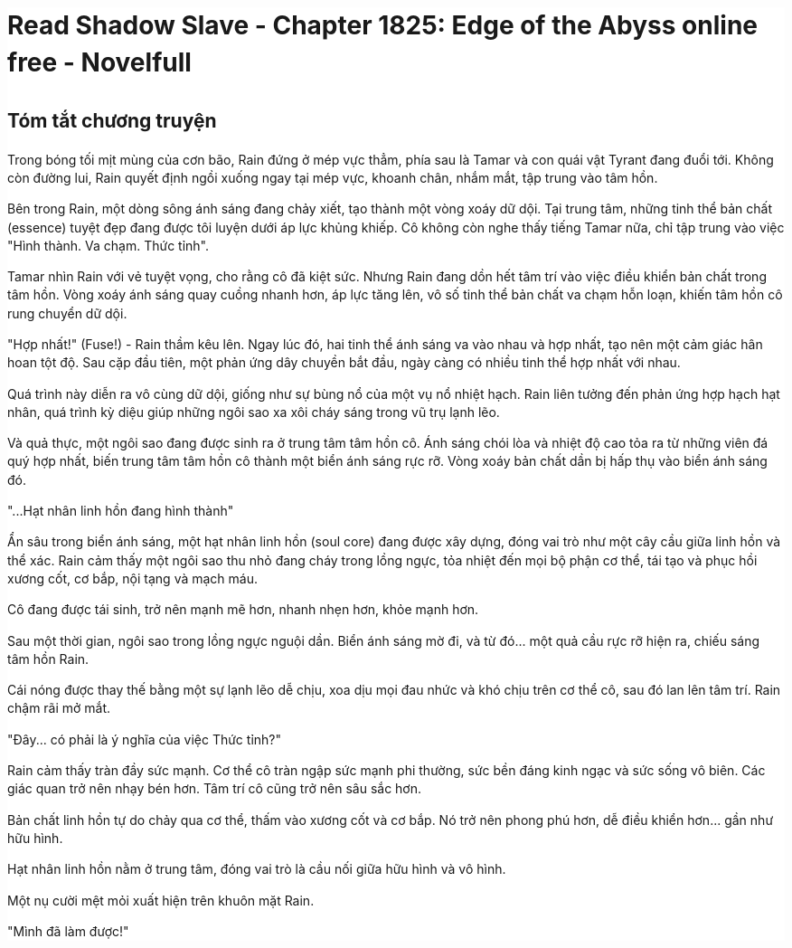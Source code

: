 # Read Shadow Slave - Chapter 1825: Edge of the Abyss online free - Novelfull

## Tóm tắt chương truyện

Trong bóng tối mịt mùng của cơn bão, Rain đứng ở mép vực thẳm, phía sau là Tamar và con quái vật Tyrant đang đuổi tới. Không còn đường lui, Rain quyết định ngồi xuống ngay tại mép vực, khoanh chân, nhắm mắt, tập trung vào tâm hồn.

Bên trong Rain, một dòng sông ánh sáng đang chảy xiết, tạo thành một vòng xoáy dữ dội. Tại trung tâm, những tinh thể bản chất (essence) tuyệt đẹp đang được tôi luyện dưới áp lực khủng khiếp. Cô không còn nghe thấy tiếng Tamar nữa, chỉ tập trung vào việc "Hình thành. Va chạm. Thức tỉnh".

Tamar nhìn Rain với vẻ tuyệt vọng, cho rằng cô đã kiệt sức. Nhưng Rain đang dồn hết tâm trí vào việc điều khiển bản chất trong tâm hồn. Vòng xoáy ánh sáng quay cuồng nhanh hơn, áp lực tăng lên, vô số tinh thể bản chất va chạm hỗn loạn, khiến tâm hồn cô rung chuyển dữ dội.

"Hợp nhất!" (Fuse!) - Rain thầm kêu lên. Ngay lúc đó, hai tinh thể ánh sáng va vào nhau và hợp nhất, tạo nên một cảm giác hân hoan tột độ. Sau cặp đầu tiên, một phản ứng dây chuyền bắt đầu, ngày càng có nhiều tinh thể hợp nhất với nhau.

Quá trình này diễn ra vô cùng dữ dội, giống như sự bùng nổ của một vụ nổ nhiệt hạch. Rain liên tưởng đến phản ứng hợp hạch hạt nhân, quá trình kỳ diệu giúp những ngôi sao xa xôi cháy sáng trong vũ trụ lạnh lẽo.

Và quả thực, một ngôi sao đang được sinh ra ở trung tâm tâm hồn cô. Ánh sáng chói lòa và nhiệt độ cao tỏa ra từ những viên đá quý hợp nhất, biến trung tâm tâm hồn cô thành một biển ánh sáng rực rỡ. Vòng xoáy bản chất dần bị hấp thụ vào biển ánh sáng đó.

"...Hạt nhân linh hồn đang hình thành"

Ẩn sâu trong biển ánh sáng, một hạt nhân linh hồn (soul core) đang được xây dựng, đóng vai trò như một cây cầu giữa linh hồn và thể xác. Rain cảm thấy một ngôi sao thu nhỏ đang cháy trong lồng ngực, tỏa nhiệt đến mọi bộ phận cơ thể, tái tạo và phục hồi xương cốt, cơ bắp, nội tạng và mạch máu.

Cô đang được tái sinh, trở nên mạnh mẽ hơn, nhanh nhẹn hơn, khỏe mạnh hơn.

Sau một thời gian, ngôi sao trong lồng ngực nguội dần. Biển ánh sáng mờ đi, và từ đó... một quả cầu rực rỡ hiện ra, chiếu sáng tâm hồn Rain.

Cái nóng được thay thế bằng một sự lạnh lẽo dễ chịu, xoa dịu mọi đau nhức và khó chịu trên cơ thể cô, sau đó lan lên tâm trí. Rain chậm rãi mở mắt.

"Đây... có phải là ý nghĩa của việc Thức tỉnh?"

Rain cảm thấy tràn đầy sức mạnh. Cơ thể cô tràn ngập sức mạnh phi thường, sức bền đáng kinh ngạc và sức sống vô biên. Các giác quan trở nên nhạy bén hơn. Tâm trí cô cũng trở nên sâu sắc hơn.

Bản chất linh hồn tự do chảy qua cơ thể, thấm vào xương cốt và cơ bắp. Nó trở nên phong phú hơn, dễ điều khiển hơn... gần như hữu hình.

Hạt nhân linh hồn nằm ở trung tâm, đóng vai trò là cầu nối giữa hữu hình và vô hình.

Một nụ cười mệt mỏi xuất hiện trên khuôn mặt Rain.

"Mình đã làm được!"
